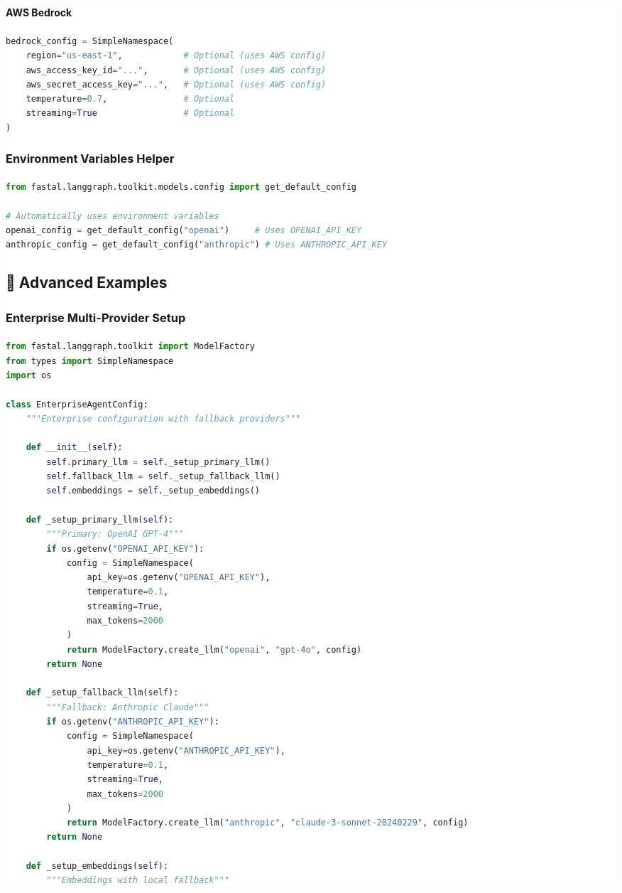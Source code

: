 #### AWS Bedrock
```python
bedrock_config = SimpleNamespace(
    region="us-east-1",            # Optional (uses AWS config)
    aws_access_key_id="...",       # Optional (uses AWS config)
    aws_secret_access_key="...",   # Optional (uses AWS config)
    temperature=0.7,               # Optional
    streaming=True                 # Optional
)
```

### Environment Variables Helper

```python
from fastal.langgraph.toolkit.models.config import get_default_config

# Automatically uses environment variables
openai_config = get_default_config("openai")     # Uses OPENAI_API_KEY
anthropic_config = get_default_config("anthropic") # Uses ANTHROPIC_API_KEY
```

## 🎯 Advanced Examples

### Enterprise Multi-Provider Setup

```python
from fastal.langgraph.toolkit import ModelFactory
from types import SimpleNamespace
import os

class EnterpriseAgentConfig:
    """Enterprise configuration with fallback providers"""
    
    def __init__(self):
        self.primary_llm = self._setup_primary_llm()
        self.fallback_llm = self._setup_fallback_llm()
        self.embeddings = self._setup_embeddings()
    
    def _setup_primary_llm(self):
        """Primary: OpenAI GPT-4"""
        if os.getenv("OPENAI_API_KEY"):
            config = SimpleNamespace(
                api_key=os.getenv("OPENAI_API_KEY"),
                temperature=0.1,
                streaming=True,
                max_tokens=2000
            )
            return ModelFactory.create_llm("openai", "gpt-4o", config)
        return None
    
    def _setup_fallback_llm(self):
        """Fallback: Anthropic Claude"""
        if os.getenv("ANTHROPIC_API_KEY"):
            config = SimpleNamespace(
                api_key=os.getenv("ANTHROPIC_API_KEY"),
                temperature=0.1,
                streaming=True,
                max_tokens=2000
            )
            return ModelFactory.create_llm("anthropic", "claude-3-sonnet-20240229", config)
        return None
    
    def _setup_embeddings(self):
        """Embeddings with local fallback"""
```